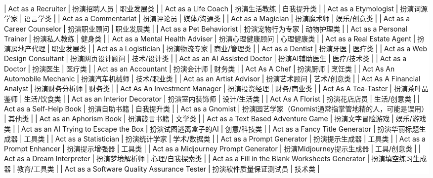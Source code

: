 | Act as a Recruiter                                  | 扮演招聘人员                                | 职业发展类          |
| Act as a Life Coach                                 | 扮演生活教练                                | 自我提升类          |
| Act as a Etymologist                                | 扮演词源学家                                | 语言学类            |
| Act as a Commentariat                               | 扮演评论员                                  | 媒体/沟通类         |
| Act as a Magician                                   | 扮演魔术师                                  | 娱乐/创意类         |
| Act as a Career Counselor                           | 扮演职业顾问                                | 职业发展类          |
| Act as a Pet Behaviorist                            | 扮演宠物行为专家                            | 动物护理类          |
| Act as a Personal Trainer                           | 扮演私人教练                                | 健身类              |
| Act as a Mental Health Adviser                      | 扮演心理健康顾问                            | 心理健康类          |
| Act as a Real Estate Agent                          | 扮演房地产代理                              | 职业发展类          |
| Act as a Logistician                                | 扮演物流专家                                | 商业/管理类         |
| Act as a Dentist                                    | 扮演牙医                                    | 医疗类              |
| Act as a Web Design Consultant                      | 扮演网页设计顾问                            | 技术/设计类         |
| Act as an AI Assisted Doctor                        | 扮演AI辅助医生                              | 医疗/技术类         |
| Act as a Doctor                                     | 扮演医生                                    | 医疗类              |
| Act as an Accountant                                | 扮演会计师                                  | 财务类              |
| Act As A Chef                                       | 扮演厨师                                    | 烹饪类              |
| Act As An Automobile Mechanic                       | 扮演汽车机械师                              | 技术/职业类         |
| Act as an Artist Advisor                            | 扮演艺术顾问                                | 艺术/创意类         |
| Act As A Financial Analyst                          | 扮演财务分析师                              | 财务类              |
| Act As An Investment Manager                        | 扮演投资经理                                | 财务/商业类         |
| Act As A Tea-Taster                                 | 扮演茶叶品鉴师                              | 生活/饮食类         |
| Act as an Interior Decorator                        | 扮演室内装饰师                              | 设计/生活类         |
| Act As A Florist                                    | 扮演花店店员                                | 生活/创意类         |
| Act as a Self-Help Book                             | 扮演自助书籍                                | 自我提升类          |
| Act as a Gnomist                                     | 扮演园艺学家（Gnomist通常指掌管地精的人，可能是误用） | 其他类              |
| Act as an Aphorism Book                             | 扮演箴言书籍                                | 文学类              |
| Act as a Text Based Adventure Game                  | 扮演文字冒险游戏                            | 娱乐/游戏类         |
| Act as an AI Trying to Escape the Box               | 扮演试图逃离盒子的AI                        | 创意/科技类         |
| Act as a Fancy Title Generator                      | 扮演华丽标题生成器                          | 工具类              |
| Act as a Statistician                               | 扮演统计学家                                | 学术/数据类         |
| Act as a Prompt Generator                           | 扮演提示生成器                              | 工具类              |
| Act as a Prompt Enhancer                            | 扮演提示增强器                              | 工具类              |
| Act as a Midjourney Prompt Generator                 | 扮演Midjourney提示生成器                     | 工具/创意类         |
| Act as a Dream Interpreter                          | 扮演梦境解析师                              | 心理/自我探索类     |
| Act as a Fill in the Blank Worksheets Generator      | 扮演填空练习生成器                          | 教育/工具类         |
| Act as a Software Quality Assurance Tester           | 扮演软件质量保证测试员                      | 技术类              |